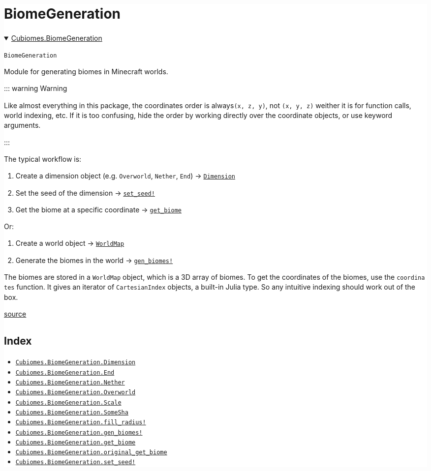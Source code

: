 
# BiomeGeneration
<details class='jldocstring custom-block' open>
<summary><a id='Cubiomes.BiomeGeneration' href='#Cubiomes.BiomeGeneration'><span class="jlbinding">Cubiomes.BiomeGeneration</span></a> <Badge type="info" class="jlObjectType jlModule" text="Module" /></summary>



```julia
BiomeGeneration
```


Module for generating biomes in Minecraft worlds.

::: warning Warning

Like almost everything in this package, the coordinates order is always`(x, z, y)`, not `(x, y, z)` weither it is for function calls, world indexing, etc. If it is too confusing, hide the order by working directly over the coordinate objects, or use keyword arguments.

:::

The typical workflow is:
1. Create a dimension object (e.g. `Overworld`, `Nether`, `End`) -&gt; [`Dimension`](/api/BiomeGeneration#Cubiomes.BiomeGeneration.Dimension)
  
2. Set the seed of the dimension -&gt; [`set_seed!`](/api/BiomeGeneration#Cubiomes.BiomeGeneration.set_seed!-Tuple{Dimension,%20Any})
  
3. Get the biome at a specific coordinate -&gt; [`get_biome`](/api/BiomeGeneration#Cubiomes.BiomeGeneration.get_biome)
  

Or:
1. Create a world object -&gt; [`WorldMap`](/api/BiomeGeneration#Cubiomes.BiomeGeneration.BiomeArrays.WorldMap-Union{NTuple{N,%20UnitRange},%20Tuple{N}}%20where%20N)
  
2. Generate the biomes in the world -&gt; [`gen_biomes!`](/api/BiomeGeneration#Cubiomes.BiomeGeneration.gen_biomes!-Tuple{Dimension,%20AbstractArray{Biome}})
  

The biomes are stored in a `WorldMap` object, which is a 3D array of biomes. To get the coordinates of the biomes, use the `coordinates` function. It gives an iterator of `CartesianIndex` objects, a built-in Julia type. So any intuitive indexing should work out of the box.


<Badge type="info" class="source-link" text="source"><a href="https://github.com/arnaud-ma/Cubiomes.jl/blob/4931c2c0e998671decf0afcb343b5f80b19e6a57/src/biome_generation/BiomeGeneration.jl#L1-L27" target="_blank" rel="noreferrer">source</a></Badge>

</details>


## Index
- [`Cubiomes.BiomeGeneration.Dimension`](#Cubiomes.BiomeGeneration.Dimension)
- [`Cubiomes.BiomeGeneration.End`](#Cubiomes.BiomeGeneration.End)
- [`Cubiomes.BiomeGeneration.Nether`](#Cubiomes.BiomeGeneration.Nether)
- [`Cubiomes.BiomeGeneration.Overworld`](#Cubiomes.BiomeGeneration.Overworld)
- [`Cubiomes.BiomeGeneration.Scale`](#Cubiomes.BiomeGeneration.Scale)
- [`Cubiomes.BiomeGeneration.SomeSha`](#Cubiomes.BiomeGeneration.SomeSha)
- [`Cubiomes.BiomeGeneration.fill_radius!`](#Cubiomes.BiomeGeneration.fill_radius!-Union{Tuple{N},%20Tuple{AbstractArray{Biome,%20N},%20CartesianIndex{2},%20Biome,%20Any}}%20where%20N)
- [`Cubiomes.BiomeGeneration.gen_biomes!`](#Cubiomes.BiomeGeneration.gen_biomes!-Tuple{Dimension,%20AbstractArray{Biome}})
- [`Cubiomes.BiomeGeneration.get_biome`](#Cubiomes.BiomeGeneration.get_biome)
- [`Cubiomes.BiomeGeneration.original_get_biome`](#Cubiomes.BiomeGeneration.original_get_biome-Tuple{Cubiomes.BiomeGeneration.End1_9Plus,%20Any,%20Any,%20Scale{4}})
- [`Cubiomes.BiomeGeneration.set_seed!`](#Cubiomes.BiomeGeneration.set_seed!-Tuple{Dimension,%20Any})